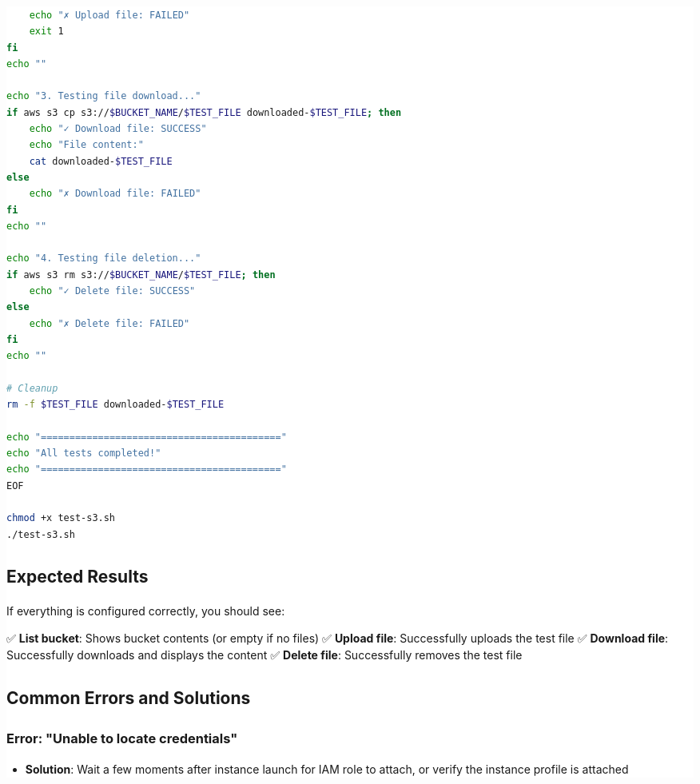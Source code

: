 ```bash
    echo "✗ Upload file: FAILED"
    exit 1
fi
echo ""

echo "3. Testing file download..."
if aws s3 cp s3://$BUCKET_NAME/$TEST_FILE downloaded-$TEST_FILE; then
    echo "✓ Download file: SUCCESS"
    echo "File content:"
    cat downloaded-$TEST_FILE
else
    echo "✗ Download file: FAILED"
fi
echo ""

echo "4. Testing file deletion..."
if aws s3 rm s3://$BUCKET_NAME/$TEST_FILE; then
    echo "✓ Delete file: SUCCESS"
else
    echo "✗ Delete file: FAILED"
fi
echo ""

# Cleanup
rm -f $TEST_FILE downloaded-$TEST_FILE

echo "=========================================="
echo "All tests completed!"
echo "=========================================="
EOF

chmod +x test-s3.sh
./test-s3.sh
```

## Expected Results

If everything is configured correctly, you should see:

✅ **List bucket**: Shows bucket contents (or empty if no files)
✅ **Upload file**: Successfully uploads the test file
✅ **Download file**: Successfully downloads and displays the content
✅ **Delete file**: Successfully removes the test file

## Common Errors and Solutions

### Error: "Unable to locate credentials"
- **Solution**: Wait a few moments after instance launch for IAM role to attach, or verify the instance profile is attached
